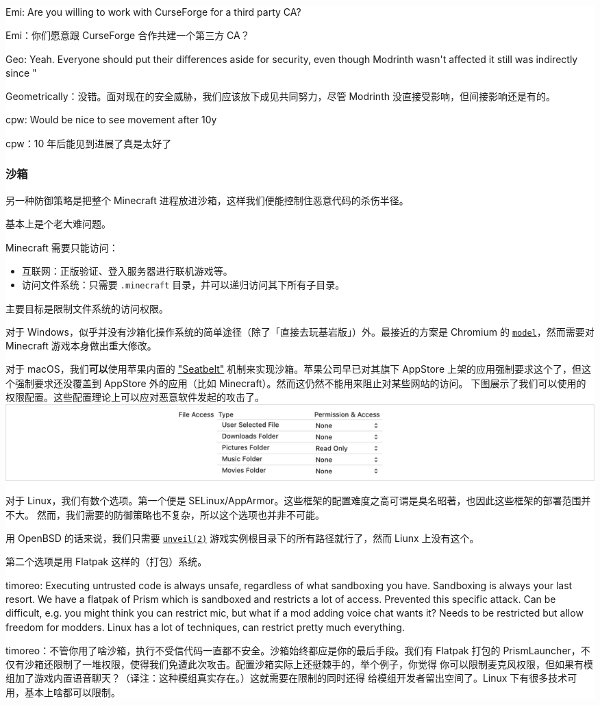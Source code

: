 Emi: Are you willing to work with CurseForge for a third party CA?

Emi：你们愿意跟 CurseForge 合作共建一个第三方 CA？

Geo: Yeah. Everyone should put their differences aside for security, even though Modrinth
wasn't affected it still was indirectly since "

Geometrically：没错。面对现在的安全威胁，我们应该放下成见共同努力，尽管 Modrinth 没直接受影响，但间接影响还是有的。

cpw: Would be nice to see movement after 10y

cpw：10 年后能见到进展了真是太好了

### 沙箱

另一种防御策略是把整个 Minecraft 进程放进沙箱，这样我们便能控制住恶意代码的杀伤半径。

基本上是个老大难问题。

Minecraft 需要只能访问：

- 互联网：正版验证、登入服务器进行联机游戏等。
- 访问文件系统：只需要 `.minecraft` 目录，并可以递归访问其下所有子目录。

主要目标是限制文件系统的访问权限。

对于 Windows，似乎并没有沙箱化操作系统的简单途径（除了「直接去玩基岩版」）外。最接近的方案是 Chromium 的 [`model`](https://chromium.googlesource.com/chromium/src/+/master/docs/design/sandbox.md)，然而需要对 Minecraft 游戏本身做出重大修改。

对于 macOS，我们**可以**使用苹果内置的 ["Seatbelt"](https://www.chromium.org/developers/design-documents/sandbox/osx-sandboxing-design/) 机制来实现沙箱。苹果公司早已对其旗下 AppStore 上架的应用强制要求这个了，但这个强制要求还没覆盖到 AppStore 外的应用（比如 Minecraft）。然而这仍然不能用来阻止对某些网站的访问。
下图展示了我们可以使用的权限配置。这些配置理论上可以应对恶意软件发起的攻击了。
![image](../../../docs/media/sandboxfile.png)

对于 Linux，我们有数个选项。第一个便是 SELinux/AppArmor。这些框架的配置难度之高可谓是臭名昭著，也因此这些框架的部署范围并不大。
然而，我们需要的防御策略也不复杂，所以这个选项也并非不可能。

用 OpenBSD 的话来说，我们只需要 [`unveil(2)`](https://man.openbsd.org/unveil) 游戏实例根目录下的所有路径就行了，然而 Liunx 上没有这个。

第二个选项是用 Flatpak 这样的（打包）系统。


timoreo: Executing untrusted code is always unsafe, regardless of what sandboxing you
have. Sandboxing is always your last resort. We have a flatpak of Prism which is sandboxed
and restricts a lot of access. Prevented this specific attack. Can be difficult, e.g. you
might think you can restrict mic, but what if a mod adding voice chat wants it? Needs to
be restricted but allow freedom for modders. Linux has a lot of techniques, can restrict
pretty much everything.

timoreo：不管你用了啥沙箱，执行不受信代码一直都不安全。沙箱始终都应是你的最后手段。我们有 Flatpak 打包的
PrismLauncher，不仅有沙箱还限制了一堆权限，使得我们免遭此次攻击。配置沙箱实际上还挺棘手的，举个例子，你觉得
你可以限制麦克风权限，但如果有模组加了游戏内置语音聊天？（译注：这种模组真实存在。）这就需要在限制的同时还得
给模组开发者留出空间了。Linux 下有很多技术可用，基本上啥都可以限制。
